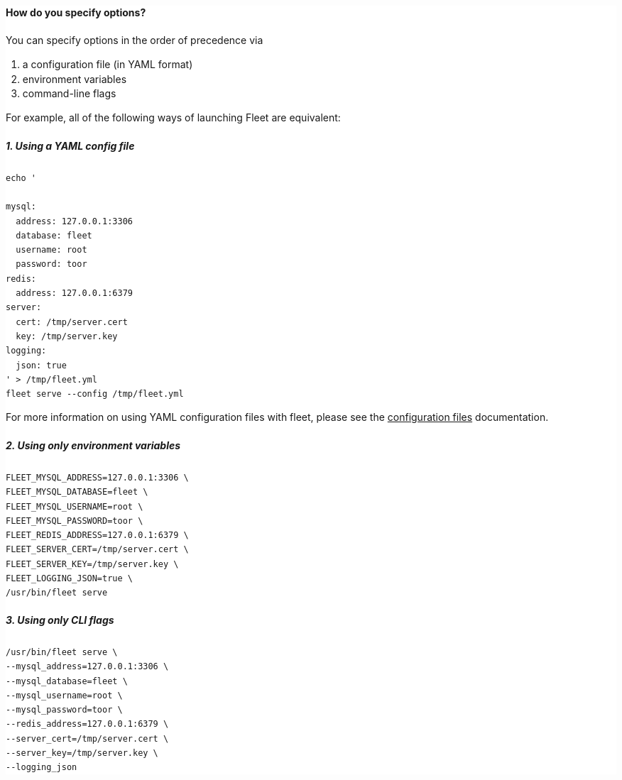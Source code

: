 #### How do you specify options?

You can specify options in the order of precedence via

1. a configuration file (in YAML format)
2. environment variables
3. command-line flags

For example, all of the following ways of launching Fleet are equivalent:

##### 1. Using a YAML config file

```
echo '

mysql:
  address: 127.0.0.1:3306
  database: fleet
  username: root
  password: toor
redis:
  address: 127.0.0.1:6379
server:
  cert: /tmp/server.cert
  key: /tmp/server.key
logging:
  json: true
' > /tmp/fleet.yml
fleet serve --config /tmp/fleet.yml
```

For more information on using YAML configuration files with fleet, please see the [configuration files](https://fleetdm.com/docs/using-fleet/configuration-files) documentation.

##### 2. Using only environment variables

```
FLEET_MYSQL_ADDRESS=127.0.0.1:3306 \
FLEET_MYSQL_DATABASE=fleet \
FLEET_MYSQL_USERNAME=root \
FLEET_MYSQL_PASSWORD=toor \
FLEET_REDIS_ADDRESS=127.0.0.1:6379 \
FLEET_SERVER_CERT=/tmp/server.cert \
FLEET_SERVER_KEY=/tmp/server.key \
FLEET_LOGGING_JSON=true \
/usr/bin/fleet serve
```

##### 3. Using only CLI flags

```
/usr/bin/fleet serve \
--mysql_address=127.0.0.1:3306 \
--mysql_database=fleet \
--mysql_username=root \
--mysql_password=toor \
--redis_address=127.0.0.1:6379 \
--server_cert=/tmp/server.cert \
--server_key=/tmp/server.key \
--logging_json
```
